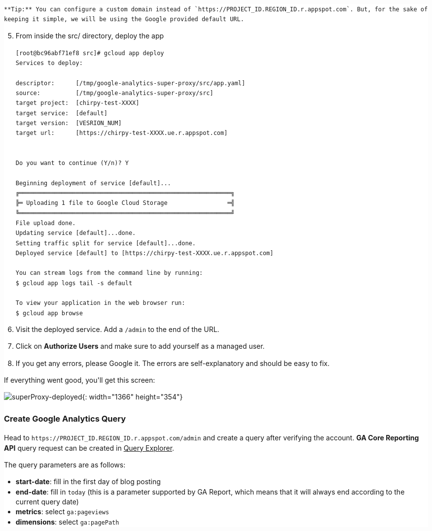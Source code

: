     **Tip:** You can configure a custom domain instead of `https://PROJECT_ID.REGION_ID.r.appspot.com`. But, for the sake of keeping it simple, we will be using the Google provided default URL.

5. From inside the src/ directory, deploy the app

    ```console
    [root@bc96abf71ef8 src]# gcloud app deploy
    Services to deploy:

    descriptor:      [/tmp/google-analytics-super-proxy/src/app.yaml]
    source:          [/tmp/google-analytics-super-proxy/src]
    target project:  [chirpy-test-XXXX]
    target service:  [default]
    target version:  [VESRION_NUM]
    target url:      [https://chirpy-test-XXXX.ue.r.appspot.com]


    Do you want to continue (Y/n)? Y

    Beginning deployment of service [default]...
    ╔════════════════════════════════════════════════════════════╗
    ╠═ Uploading 1 file to Google Cloud Storage                 ═╣
    ╚════════════════════════════════════════════════════════════╝
    File upload done.
    Updating service [default]...done.
    Setting traffic split for service [default]...done.
    Deployed service [default] to [https://chirpy-test-XXXX.ue.r.appspot.com]

    You can stream logs from the command line by running:
    $ gcloud app logs tail -s default

    To view your application in the web browser run:
    $ gcloud app browse
    ```

6. Visit the deployed service. Add a `/admin` to the end of the URL.

7. Click on **Authorize Users** and make sure to add yourself as a managed user.

8. If you get any errors, please Google it. The errors are self-explanatory and should be easy to fix.

If everything went good, you'll get this screen:

![superProxy-deployed](/posts/20210103/03-superProxy-deployed.png){: width="1366" height="354"}

### Create Google Analytics Query

Head to `https://PROJECT_ID.REGION_ID.r.appspot.com/admin` and create a query after verifying the account. **GA Core Reporting API** query request can be created in [Query Explorer](https://ga-dev-tools.appspot.com/query-explorer/).

The query parameters are as follows:

- **start-date**: fill in the first day of blog posting
- **end-date**: fill in `today` (this is a parameter supported by GA Report, which means that it will always end according to the current query date)
- **metrics**: select `ga:pageviews`
- **dimensions**: select `ga:pagePath`


[^ga-filters]: [Google Analytics Core Reporting API: Filters](https://developers.google.com/analytics/devguides/reporting/core/v3/reference#filters)
[chirpy-homepage]: https://github.com/cotes2020/jekyll-theme-chirpy/